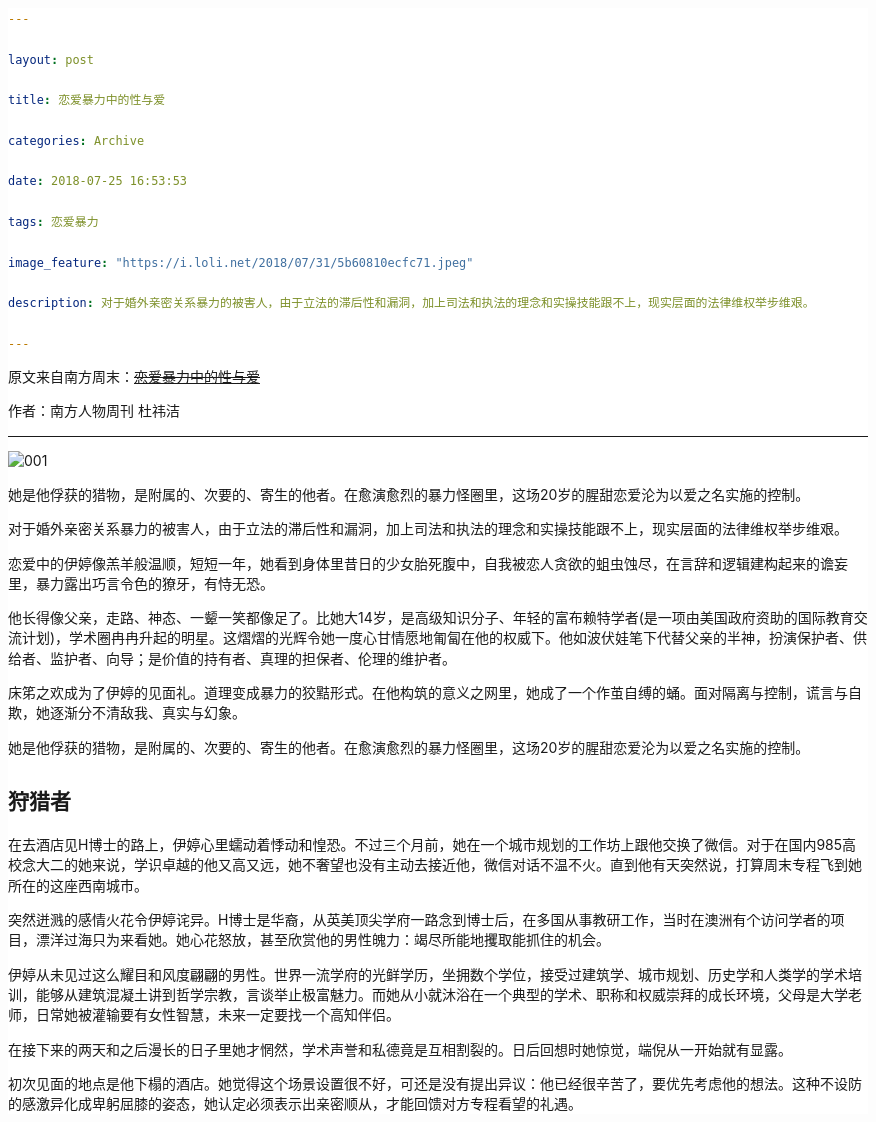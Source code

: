 ```yaml
---

layout: post

title: 恋爱暴力中的性与爱

categories: Archive

date: 2018-07-25 16:53:53

tags: 恋爱暴力

image_feature: "https://i.loli.net/2018/07/31/5b60810ecfc71.jpeg"

description: 对于婚外亲密关系暴力的被害人，由于立法的滞后性和漏洞，加上司法和执法的理念和实操技能跟不上，现实层面的法律维权举步维艰。

---
```


原文来自南方周末：~~[恋爱暴力中的性与爱](http://www.infzm.com/content/137761)~~

作者：南方人物周刊 杜祎洁

---

![001](https://i.loli.net/2018/07/31/5b60810ecfc71.jpeg)

她是他俘获的猎物，是附属的、次要的、寄生的他者。在愈演愈烈的暴力怪圈里，这场20岁的腥甜恋爱沦为以爱之名实施的控制。

对于婚外亲密关系暴力的被害人，由于立法的滞后性和漏洞，加上司法和执法的理念和实操技能跟不上，现实层面的法律维权举步维艰。

恋爱中的伊婷像羔羊般温顺，短短一年，她看到身体里昔日的少女胎死腹中，自我被恋人贪欲的蛆虫蚀尽，在言辞和逻辑建构起来的谵妄里，暴力露出巧言令色的獠牙，有恃无恐。

他长得像父亲，走路、神态、一颦一笑都像足了。比她大14岁，是高级知识分子、年轻的富布赖特学者(是一项由美国政府资助的国际教育交流计划)，学术圈冉冉升起的明星。这熠熠的光辉令她一度心甘情愿地匍匐在他的权威下。他如波伏娃笔下代替父亲的半神，扮演保护者、供给者、监护者、向导；是价值的持有者、真理的担保者、伦理的维护者。

床笫之欢成为了伊婷的见面礼。道理变成暴力的狡黠形式。在他构筑的意义之网里，她成了一个作茧自缚的蛹。面对隔离与控制，谎言与自欺，她逐渐分不清敌我、真实与幻象。

她是他俘获的猎物，是附属的、次要的、寄生的他者。在愈演愈烈的暴力怪圈里，这场20岁的腥甜恋爱沦为以爱之名实施的控制。

## 狩猎者

在去酒店见H博士的路上，伊婷心里蠕动着悸动和惶恐。不过三个月前，她在一个城市规划的工作坊上跟他交换了微信。对于在国内985高校念大二的她来说，学识卓越的他又高又远，她不奢望也没有主动去接近他，微信对话不温不火。直到他有天突然说，打算周末专程飞到她所在的这座西南城市。

突然迸溅的感情火花令伊婷诧异。H博士是华裔，从英美顶尖学府一路念到博士后，在多国从事教研工作，当时在澳洲有个访问学者的项目，漂洋过海只为来看她。她心花怒放，甚至欣赏他的男性魄力：竭尽所能地攫取能抓住的机会。

伊婷从未见过这么耀目和风度翩翩的男性。世界一流学府的光鲜学历，坐拥数个学位，接受过建筑学、城市规划、历史学和人类学的学术培训，能够从建筑混凝土讲到哲学宗教，言谈举止极富魅力。而她从小就沐浴在一个典型的学术、职称和权威崇拜的成长环境，父母是大学老师，日常她被灌输要有女性智慧，未来一定要找一个高知伴侣。

在接下来的两天和之后漫长的日子里她才惘然，学术声誉和私德竟是互相割裂的。日后回想时她惊觉，端倪从一开始就有显露。

初次见面的地点是他下榻的酒店。她觉得这个场景设置很不好，可还是没有提出异议：他已经很辛苦了，要优先考虑他的想法。这种不设防的感激异化成卑躬屈膝的姿态，她认定必须表示出亲密顺从，才能回馈对方专程看望的礼遇。
